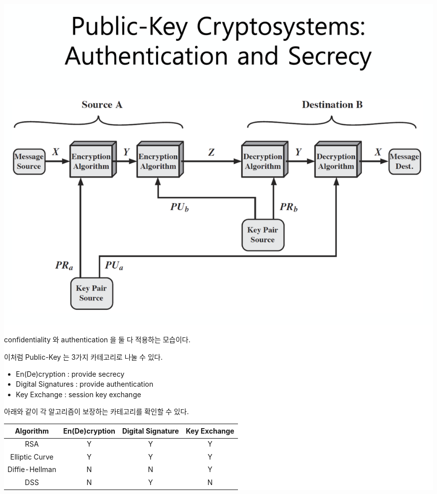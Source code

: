![authentication and secrecy](/assets/images/2019-12-01---public-key-cryptography-and-rsa/image5.png)

confidentiality 와 authentication 을 둘 다 적용하는 모습이다.

이처럼 Public-Key 는 3가지 카테고리로 나눌 수 있다.

- En(De)cryption : provide secrecy
- Digital Signatures : provide authentication
- Key Exchange : session key exchange

아래와 같이 각 알고리즘이 보장하는 카테고리를 확인할 수 있다.

|   Algorithm    | En(De)cryption | Digital Signature | Key Exchange |
| :------------: | :------------: | :---------------: | :----------: |
|      RSA       |       Y        |         Y         |      Y       |
| Elliptic Curve |       Y        |         Y         |      Y       |
| Diffie-Hellman |       N        |         N         |      Y       |
|      DSS       |       N        |         Y         |      N       |
